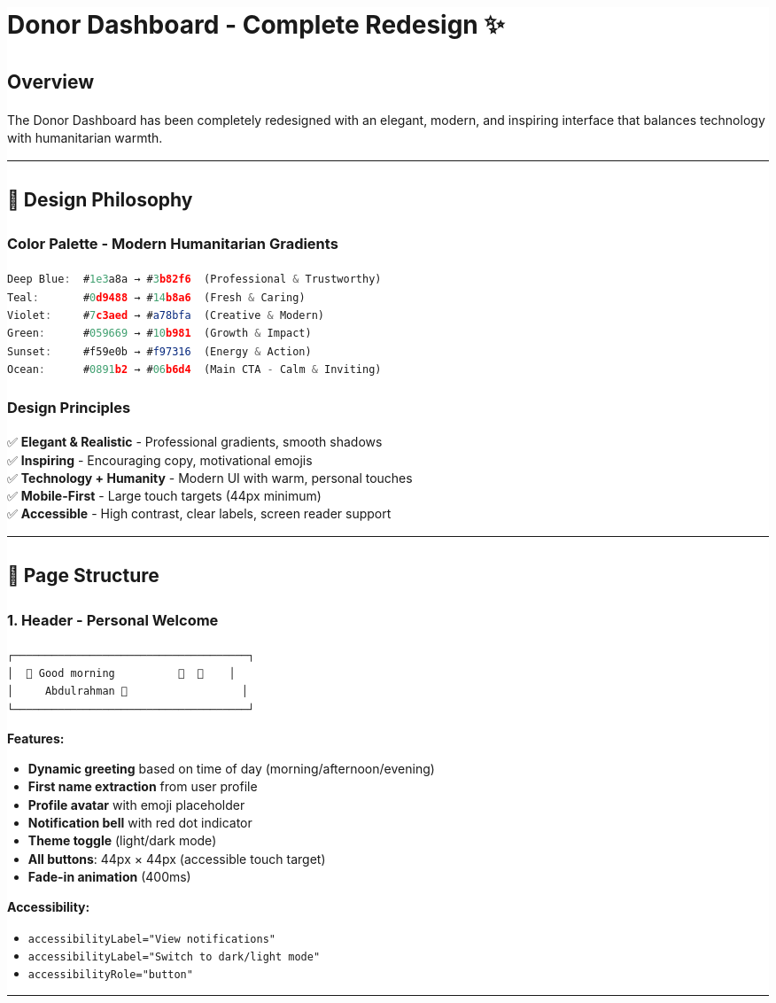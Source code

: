 # Donor Dashboard - Complete Redesign ✨

## Overview
The Donor Dashboard has been completely redesigned with an elegant, modern, and inspiring interface that balances technology with humanitarian warmth.

---

## 🎨 Design Philosophy

### Color Palette - Modern Humanitarian Gradients
```typescript
Deep Blue:  #1e3a8a → #3b82f6  (Professional & Trustworthy)
Teal:       #0d9488 → #14b8a6  (Fresh & Caring)
Violet:     #7c3aed → #a78bfa  (Creative & Modern)
Green:      #059669 → #10b981  (Growth & Impact)
Sunset:     #f59e0b → #f97316  (Energy & Action)
Ocean:      #0891b2 → #06b6d4  (Main CTA - Calm & Inviting)
```

### Design Principles
✅ **Elegant & Realistic** - Professional gradients, smooth shadows  
✅ **Inspiring** - Encouraging copy, motivational emojis  
✅ **Technology + Humanity** - Modern UI with warm, personal touches  
✅ **Mobile-First** - Large touch targets (44px minimum)  
✅ **Accessible** - High contrast, clear labels, screen reader support  

---

## 📱 Page Structure

### 1. **Header - Personal Welcome**
```
┌─────────────────────────────────────┐
│  👤 Good morning          🔔  🌙    │
│     Abdulrahman 👋                  │
└─────────────────────────────────────┘
```

**Features:**
- **Dynamic greeting** based on time of day (morning/afternoon/evening)
- **First name extraction** from user profile
- **Profile avatar** with emoji placeholder
- **Notification bell** with red dot indicator
- **Theme toggle** (light/dark mode)
- **All buttons**: 44px × 44px (accessible touch target)
- **Fade-in animation** (400ms)

**Accessibility:**
- `accessibilityLabel="View notifications"`
- `accessibilityLabel="Switch to dark/light mode"`
- `accessibilityRole="button"`

---